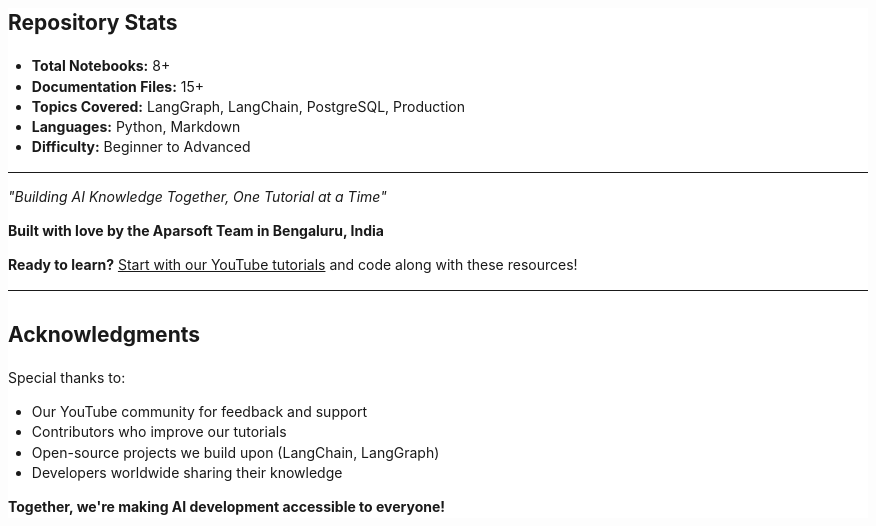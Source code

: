 
## Repository Stats

- **Total Notebooks:** 8+
- **Documentation Files:** 15+
- **Topics Covered:** LangGraph, LangChain, PostgreSQL, Production
- **Languages:** Python, Markdown
- **Difficulty:** Beginner to Advanced

---

*"Building AI Knowledge Together, One Tutorial at a Time"*

**Built with love by the Aparsoft Team in Bengaluru, India**

**Ready to learn?** [Start with our YouTube tutorials](https://youtube.com/@aparsoft-ai) and code along with these resources!

---

## Acknowledgments

Special thanks to:
- Our YouTube community for feedback and support
- Contributors who improve our tutorials
- Open-source projects we build upon (LangChain, LangGraph)
- Developers worldwide sharing their knowledge

**Together, we're making AI development accessible to everyone!**
